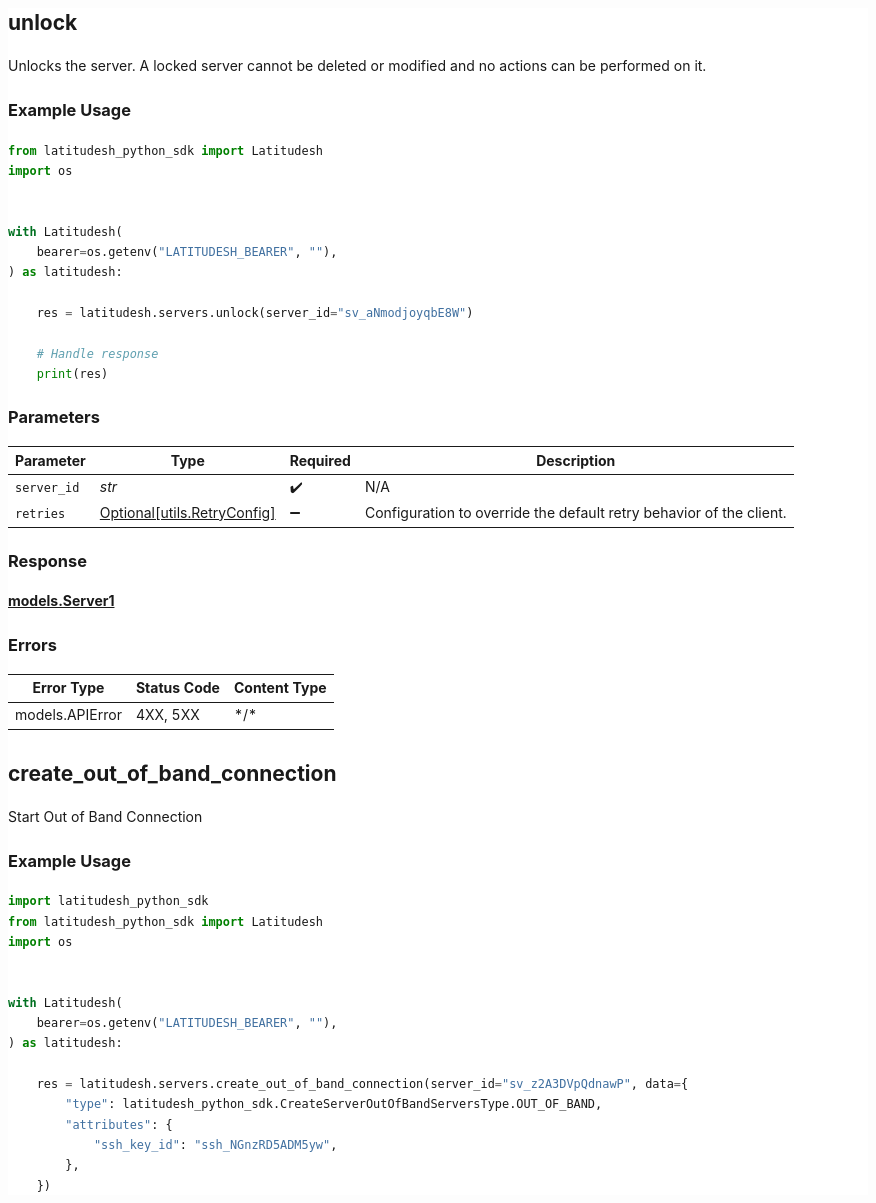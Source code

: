 ## unlock

Unlocks the server. A locked server cannot be deleted or modified and no actions can be performed on it.

### Example Usage

```python
from latitudesh_python_sdk import Latitudesh
import os


with Latitudesh(
    bearer=os.getenv("LATITUDESH_BEARER", ""),
) as latitudesh:

    res = latitudesh.servers.unlock(server_id="sv_aNmodjoyqbE8W")

    # Handle response
    print(res)

```

### Parameters

| Parameter                                                           | Type                                                                | Required                                                            | Description                                                         |
| ------------------------------------------------------------------- | ------------------------------------------------------------------- | ------------------------------------------------------------------- | ------------------------------------------------------------------- |
| `server_id`                                                         | *str*                                                               | :heavy_check_mark:                                                  | N/A                                                                 |
| `retries`                                                           | [Optional[utils.RetryConfig]](../../models/utils/retryconfig.md)    | :heavy_minus_sign:                                                  | Configuration to override the default retry behavior of the client. |

### Response

**[models.Server1](../../models/server1.md)**

### Errors

| Error Type      | Status Code     | Content Type    |
| --------------- | --------------- | --------------- |
| models.APIError | 4XX, 5XX        | \*/\*           |

## create_out_of_band_connection

Start Out of Band Connection

### Example Usage

```python
import latitudesh_python_sdk
from latitudesh_python_sdk import Latitudesh
import os


with Latitudesh(
    bearer=os.getenv("LATITUDESH_BEARER", ""),
) as latitudesh:

    res = latitudesh.servers.create_out_of_band_connection(server_id="sv_z2A3DVpQdnawP", data={
        "type": latitudesh_python_sdk.CreateServerOutOfBandServersType.OUT_OF_BAND,
        "attributes": {
            "ssh_key_id": "ssh_NGnzRD5ADM5yw",
        },
    })
```